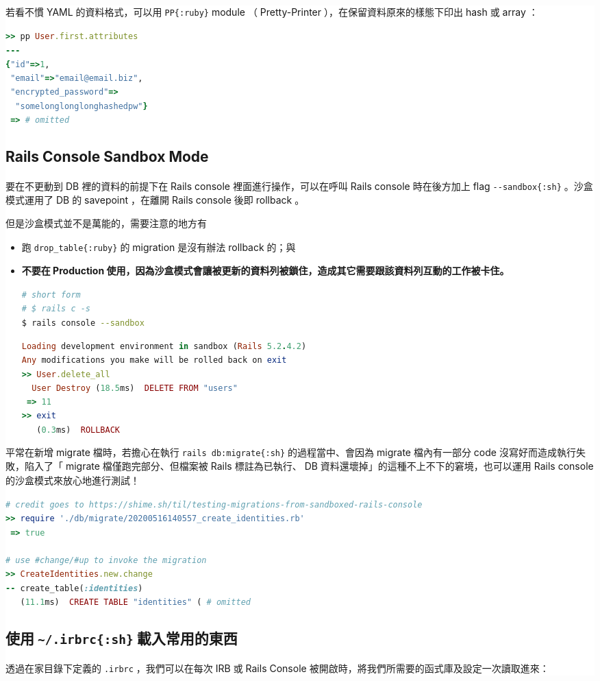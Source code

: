 若看不慣 YAML 的資料格式，可以用 `PP{:ruby}` module （ Pretty-Printer ），在保留資料原來的樣態下印出 hash 或 array ：

```ruby
>> pp User.first.attributes
---
{"id"=>1,
 "email"=>"email@email.biz",
 "encrypted_password"=>
  "somelonglonglonghashedpw"}
 => # omitted
```

## Rails Console Sandbox Mode

要在不更動到 DB 裡的資料的前提下在 Rails console 裡面進行操作，可以在呼叫 Rails console 時在後方加上 flag `--sandbox{:sh}` 。沙盒模式運用了 DB 的 savepoint ，在離開 Rails console 後即 rollback 。

但是沙盒模式並不是萬能的，需要注意的地方有

- 跑 `drop_table{:ruby}` 的 migration 是沒有辦法 rollback 的；與
- **不要在 Production 使用，因為沙盒模式會讓被更新的資料列被鎖住，造成其它需要跟該資料列互動的工作被卡住。**

  ```sh
  # short form
  # $ rails c -s
  $ rails console --sandbox
  ```

  ```ruby
  Loading development environment in sandbox (Rails 5.2.4.2)
  Any modifications you make will be rolled back on exit
  >> User.delete_all
    User Destroy (18.5ms)  DELETE FROM "users"
   => 11
  >> exit
     (0.3ms)  ROLLBACK
  ```

平常在新增 migrate 檔時，若擔心在執行 `rails db:migrate{:sh}` 的過程當中、會因為 migrate 檔內有一部分 code 沒寫好而造成執行失敗，陷入了「 migrate 檔僅跑完部分、但檔案被 Rails 標註為已執行、 DB 資料還壞掉」的這種不上不下的窘境，也可以運用 Rails console 的沙盒模式來放心地進行測試！

```ruby
# credit goes to https://shime.sh/til/testing-migrations-from-sandboxed-rails-console
>> require './db/migrate/20200516140557_create_identities.rb'
 => true

# use #change/#up to invoke the migration
>> CreateIdentities.new.change
-- create_table(:identities)
   (11.1ms)  CREATE TABLE "identities" ( # omitted
```

## 使用 `~/.irbrc{:sh}` 載入常用的東西

透過在家目錄下定義的 `.irbrc` ，我們可以在每次 IRB 或 Rails Console 被開啟時，將我們所需要的函式庫及設定一次讀取進來：
